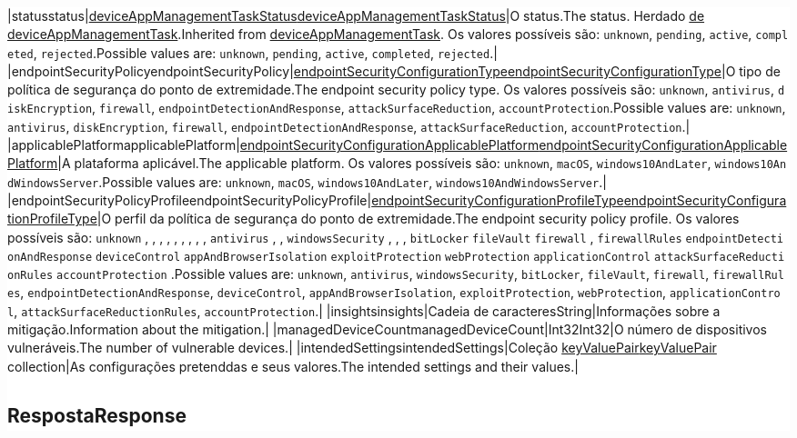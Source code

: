 |<span data-ttu-id="07722-175">status</span><span class="sxs-lookup"><span data-stu-id="07722-175">status</span></span>|[<span data-ttu-id="07722-176">deviceAppManagementTaskStatus</span><span class="sxs-lookup"><span data-stu-id="07722-176">deviceAppManagementTaskStatus</span></span>](../resources/intune-partnerintegration-deviceappmanagementtaskstatus.md)|<span data-ttu-id="07722-177">O status.</span><span class="sxs-lookup"><span data-stu-id="07722-177">The status.</span></span> <span data-ttu-id="07722-178">Herdado [de deviceAppManagementTask](../resources/intune-partnerintegration-deviceappmanagementtask.md).</span><span class="sxs-lookup"><span data-stu-id="07722-178">Inherited from [deviceAppManagementTask](../resources/intune-partnerintegration-deviceappmanagementtask.md).</span></span> <span data-ttu-id="07722-179">Os valores possíveis são: `unknown`, `pending`, `active`, `completed`, `rejected`.</span><span class="sxs-lookup"><span data-stu-id="07722-179">Possible values are: `unknown`, `pending`, `active`, `completed`, `rejected`.</span></span>|
|<span data-ttu-id="07722-180">endpointSecurityPolicy</span><span class="sxs-lookup"><span data-stu-id="07722-180">endpointSecurityPolicy</span></span>|[<span data-ttu-id="07722-181">endpointSecurityConfigurationType</span><span class="sxs-lookup"><span data-stu-id="07722-181">endpointSecurityConfigurationType</span></span>](../resources/intune-partnerintegration-endpointsecurityconfigurationtype.md)|<span data-ttu-id="07722-182">O tipo de política de segurança do ponto de extremidade.</span><span class="sxs-lookup"><span data-stu-id="07722-182">The endpoint security policy type.</span></span> <span data-ttu-id="07722-183">Os valores possíveis são: `unknown`, `antivirus`, `diskEncryption`, `firewall`, `endpointDetectionAndResponse`, `attackSurfaceReduction`, `accountProtection`.</span><span class="sxs-lookup"><span data-stu-id="07722-183">Possible values are: `unknown`, `antivirus`, `diskEncryption`, `firewall`, `endpointDetectionAndResponse`, `attackSurfaceReduction`, `accountProtection`.</span></span>|
|<span data-ttu-id="07722-184">applicablePlatform</span><span class="sxs-lookup"><span data-stu-id="07722-184">applicablePlatform</span></span>|[<span data-ttu-id="07722-185">endpointSecurityConfigurationApplicablePlatform</span><span class="sxs-lookup"><span data-stu-id="07722-185">endpointSecurityConfigurationApplicablePlatform</span></span>](../resources/intune-partnerintegration-endpointsecurityconfigurationapplicableplatform.md)|<span data-ttu-id="07722-186">A plataforma aplicável.</span><span class="sxs-lookup"><span data-stu-id="07722-186">The applicable platform.</span></span> <span data-ttu-id="07722-187">Os valores possíveis são: `unknown`, `macOS`, `windows10AndLater`, `windows10AndWindowsServer`.</span><span class="sxs-lookup"><span data-stu-id="07722-187">Possible values are: `unknown`, `macOS`, `windows10AndLater`, `windows10AndWindowsServer`.</span></span>|
|<span data-ttu-id="07722-188">endpointSecurityPolicyProfile</span><span class="sxs-lookup"><span data-stu-id="07722-188">endpointSecurityPolicyProfile</span></span>|[<span data-ttu-id="07722-189">endpointSecurityConfigurationProfileType</span><span class="sxs-lookup"><span data-stu-id="07722-189">endpointSecurityConfigurationProfileType</span></span>](../resources/intune-partnerintegration-endpointsecurityconfigurationprofiletype.md)|<span data-ttu-id="07722-190">O perfil da política de segurança do ponto de extremidade.</span><span class="sxs-lookup"><span data-stu-id="07722-190">The endpoint security policy profile.</span></span> <span data-ttu-id="07722-191">Os valores possíveis são: `unknown` , , , , , , , , , `antivirus` , , `windowsSecurity` , , , `bitLocker` `fileVault` `firewall` , `firewallRules` `endpointDetectionAndResponse` `deviceControl` `appAndBrowserIsolation` `exploitProtection` `webProtection` `applicationControl` `attackSurfaceReductionRules` `accountProtection` .</span><span class="sxs-lookup"><span data-stu-id="07722-191">Possible values are: `unknown`, `antivirus`, `windowsSecurity`, `bitLocker`, `fileVault`, `firewall`, `firewallRules`, `endpointDetectionAndResponse`, `deviceControl`, `appAndBrowserIsolation`, `exploitProtection`, `webProtection`, `applicationControl`, `attackSurfaceReductionRules`, `accountProtection`.</span></span>|
|<span data-ttu-id="07722-192">insights</span><span class="sxs-lookup"><span data-stu-id="07722-192">insights</span></span>|<span data-ttu-id="07722-193">Cadeia de caracteres</span><span class="sxs-lookup"><span data-stu-id="07722-193">String</span></span>|<span data-ttu-id="07722-194">Informações sobre a mitigação.</span><span class="sxs-lookup"><span data-stu-id="07722-194">Information about the mitigation.</span></span>|
|<span data-ttu-id="07722-195">managedDeviceCount</span><span class="sxs-lookup"><span data-stu-id="07722-195">managedDeviceCount</span></span>|<span data-ttu-id="07722-196">Int32</span><span class="sxs-lookup"><span data-stu-id="07722-196">Int32</span></span>|<span data-ttu-id="07722-197">O número de dispositivos vulneráveis.</span><span class="sxs-lookup"><span data-stu-id="07722-197">The number of vulnerable devices.</span></span>|
|<span data-ttu-id="07722-198">intendedSettings</span><span class="sxs-lookup"><span data-stu-id="07722-198">intendedSettings</span></span>|<span data-ttu-id="07722-199">Coleção [keyValuePair](../resources/intune-shared-keyvaluepair.md)</span><span class="sxs-lookup"><span data-stu-id="07722-199">[keyValuePair](../resources/intune-shared-keyvaluepair.md) collection</span></span>|<span data-ttu-id="07722-200">As configurações pretenddas e seus valores.</span><span class="sxs-lookup"><span data-stu-id="07722-200">The intended settings and their values.</span></span>|



## <a name="response"></a><span data-ttu-id="07722-201">Resposta</span><span class="sxs-lookup"><span data-stu-id="07722-201">Response</span></span>